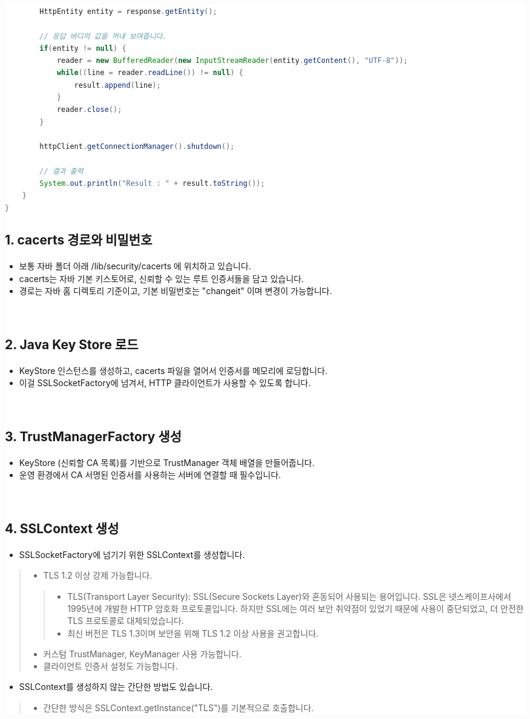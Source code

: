 ```java
        HttpEntity entity = response.getEntity();

        // 응답 바디의 값을 꺼내 보여줍니다. 
        if(entity != null) {
            reader = new BufferedReader(new InputStreamReader(entity.getContent(), "UTF-8"));
            while((line = reader.readLine()) != null) {
                result.append(line);
            }
            reader.close();
        }

        httpClient.getConnectionManager().shutdown();

        // 결과 출력 
        System.out.println("Result : " + result.toString());
    }
}
```

## 1. cacerts 경로와 비밀번호
- 보통 자바 폴더 아래 /lib/security/cacerts 에 위치하고 있습니다.
- cacerts는 자바 기본 키스토어로, 신뢰할 수 있는 루트 인증서들을 담고 있습니다.
- 경로는 자바 홈 디렉토리 기준이고, 기본 비밀번호는 "changeit" 이며 변경이 가능합니다.

<br>

## 2. Java Key Store 로드
- KeyStore 인스턴스를 생성하고, cacerts 파일을 열어서 인증서를 메모리에 로딩합니다.
- 이걸 SSLSocketFactory에 넘겨서, HTTP 클라이언트가 사용할 수 있도록 합니다.

<br>

## 3. TrustManagerFactory 생성

- KeyStore (신뢰할 CA 목록)를 기반으로 TrustManager 객체 배열을 만들어줍니다.
- 운영 환경에서 CA 서명된 인증서를 사용하는 서버에 연결할 때 필수입니다.

<br>

## 4. SSLContext 생성

- SSLSocketFactory에 넘기기 위한 SSLContext를 생성합니다.
> - TLS 1.2 이상 강제 가능합니다. 
> > - TLS(Transport Layer Security): SSL(Secure Sockets Layer)와 혼동되어 사용되는 용어입니다. SSL은 넷스케이프사에서 1995년에 개발한 HTTP 암호화 프로토콜입니다. 하지만 SSL에는 여러 보안 취약점이 있었기 때문에 사용이 중단되었고, 더 안전한 TLS 프로토콜로 대체되었습니다.
> > - 최신 버전은 TLS 1.3이며 보안을 위해 TLS 1.2 이상 사용을 권고합니다. 
> - 커스텀 TrustManager, KeyManager 사용 가능합니다.
> - 클라이언트 인증서 설정도 가능합니다.

- SSLContext를 생성하지 않는 간단한 방법도 있습니다. 
> - 간단한 방식은 SSLContext.getInstance("TLS")를 기본적으로 호출합니다.
